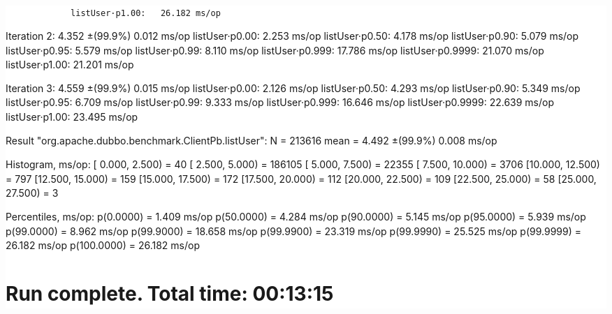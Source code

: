                  listUser·p1.00:   26.182 ms/op

Iteration   2: 4.352 ±(99.9%) 0.012 ms/op
                 listUser·p0.00:   2.253 ms/op
                 listUser·p0.50:   4.178 ms/op
                 listUser·p0.90:   5.079 ms/op
                 listUser·p0.95:   5.579 ms/op
                 listUser·p0.99:   8.110 ms/op
                 listUser·p0.999:  17.786 ms/op
                 listUser·p0.9999: 21.070 ms/op
                 listUser·p1.00:   21.201 ms/op

Iteration   3: 4.559 ±(99.9%) 0.015 ms/op
                 listUser·p0.00:   2.126 ms/op
                 listUser·p0.50:   4.293 ms/op
                 listUser·p0.90:   5.349 ms/op
                 listUser·p0.95:   6.709 ms/op
                 listUser·p0.99:   9.333 ms/op
                 listUser·p0.999:  16.646 ms/op
                 listUser·p0.9999: 22.639 ms/op
                 listUser·p1.00:   23.495 ms/op



Result "org.apache.dubbo.benchmark.ClientPb.listUser":
  N = 213616
  mean =      4.492 ±(99.9%) 0.008 ms/op

  Histogram, ms/op:
    [ 0.000,  2.500) = 40 
    [ 2.500,  5.000) = 186105 
    [ 5.000,  7.500) = 22355 
    [ 7.500, 10.000) = 3706 
    [10.000, 12.500) = 797 
    [12.500, 15.000) = 159 
    [15.000, 17.500) = 172 
    [17.500, 20.000) = 112 
    [20.000, 22.500) = 109 
    [22.500, 25.000) = 58 
    [25.000, 27.500) = 3 

  Percentiles, ms/op:
      p(0.0000) =      1.409 ms/op
     p(50.0000) =      4.284 ms/op
     p(90.0000) =      5.145 ms/op
     p(95.0000) =      5.939 ms/op
     p(99.0000) =      8.962 ms/op
     p(99.9000) =     18.658 ms/op
     p(99.9900) =     23.319 ms/op
     p(99.9990) =     25.525 ms/op
     p(99.9999) =     26.182 ms/op
    p(100.0000) =     26.182 ms/op


# Run complete. Total time: 00:13:15
